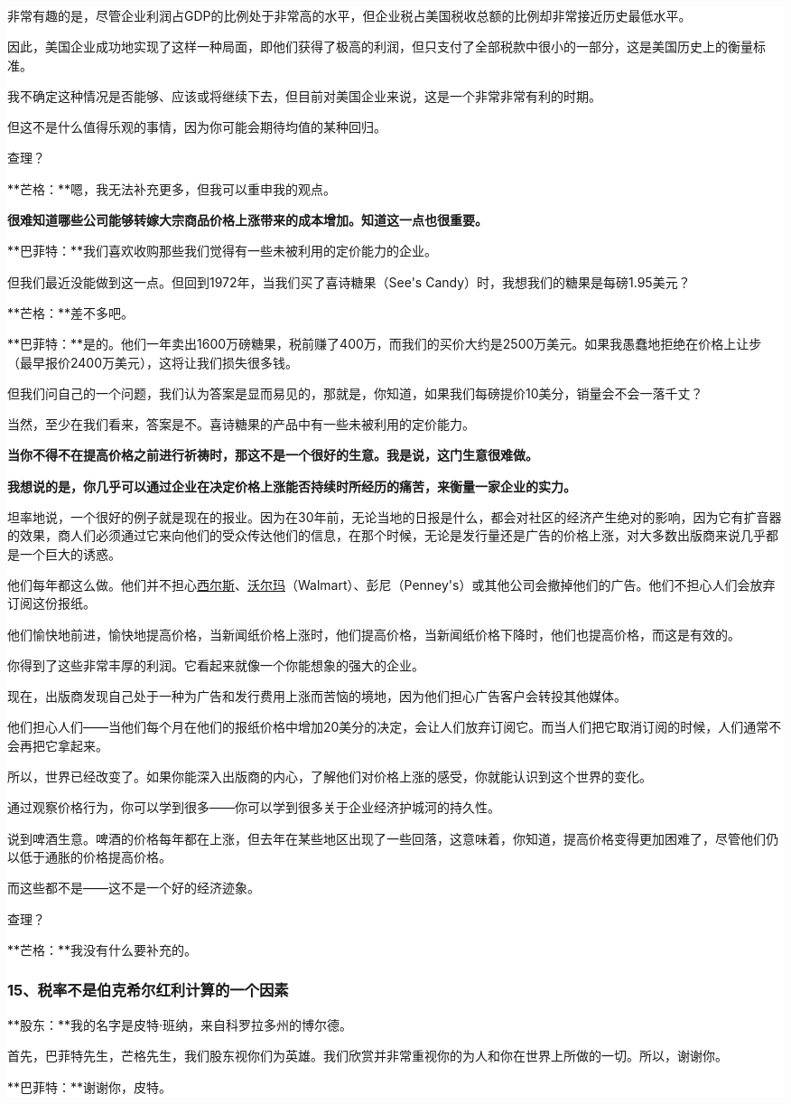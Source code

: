 非常有趣的是，尽管企业利润占GDP的比例处于非常高的水平，但企业税占美国税收总额的比例却非常接近历史最低水平。

因此，美国企业成功地实现了这样一种局面，即他们获得了极高的利润，但只支付了全部税款中很小的一部分，这是美国历史上的衡量标准。

我不确定这种情况是否能够、应该或将继续下去，但目前对美国企业来说，这是一个非常非常有利的时期。

但这不是什么值得乐观的事情，因为你可能会期待均值的某种回归。

查理？

**芒格：**嗯，我无法补充更多，但我可以重申我的观点。

**很难知道哪些公司能够转嫁大宗商品价格上涨带来的成本增加。知道这一点也很重要。**

**巴菲特：**我们喜欢收购那些我们觉得有一些未被利用的定价能力的企业。

但我们最近没能做到这一点。但回到1972年，当我们买了喜诗糖果（See's Candy）时，我想我们的糖果是每磅1.95美元？

**芒格：**差不多吧。

**巴菲特：**是的。他们一年卖出1600万磅糖果，税前赚了400万，而我们的买价大约是2500万美元。如果我愚蠢地拒绝在价格上让步（最早报价2400万美元），这将让我们损失很多钱。

但我们问自己的一个问题，我们认为答案是显而易见的，那就是，你知道，如果我们每磅提价10美分，销量会不会一落千丈？

当然，至少在我们看来，答案是不。喜诗糖果的产品中有一些未被利用的定价能力。

**当你不得不在提高价格之前进行祈祷时，那这不是一个很好的生意。我是说，这门生意很难做。**

**我想说的是，你几乎可以通过企业在决定价格上涨能否持续时所经历的痛苦，来衡量一家企业的实力。**

坦率地说，一个很好的例子就是现在的报业。因为在30年前，无论当地的日报是什么，都会对社区的经济产生绝对的影响，因为它有扩音器的效果，商人们必须通过它来向他们的受众传达他们的信息，在那个时候，无论是发行量还是广告的价格上涨，对大多数出版商来说几乎都是一个巨大的诱惑。

他们每年都这么做。他们并不担心[西尔斯](https://xueqiu.com/S/SHLD?from=status_stock_match)、[沃尔玛](https://xueqiu.com/S/WMT?from=status_stock_match)（Walmart）、彭尼（Penney's）或其他公司会撤掉他们的广告。他们不担心人们会放弃订阅这份报纸。

他们愉快地前进，愉快地提高价格，当新闻纸价格上涨时，他们提高价格，当新闻纸价格下降时，他们也提高价格，而这是有效的。

你得到了这些非常丰厚的利润。它看起来就像一个你能想象的强大的企业。

现在，出版商发现自己处于一种为广告和发行费用上涨而苦恼的境地，因为他们担心广告客户会转投其他媒体。

他们担心人们——当他们每个月在他们的报纸价格中增加20美分的决定，会让人们放弃订阅它。而当人们把它取消订阅的时候，人们通常不会再把它拿起来。

所以，世界已经改变了。如果你能深入出版商的内心，了解他们对价格上涨的感受，你就能认识到这个世界的变化。

通过观察价格行为，你可以学到很多——你可以学到很多关于企业经济护城河的持久性。

说到啤酒生意。啤酒的价格每年都在上涨，但去年在某些地区出现了一些回落，这意味着，你知道，提高价格变得更加困难了，尽管他们仍以低于通胀的价格提高价格。

而这些都不是——这不是一个好的经济迹象。

查理？

**芒格：**我没有什么要补充的。

 

### 15、税率不是伯克希尔红利计算的一个因素

**股东：**我的名字是皮特·班纳，来自科罗拉多州的博尔德。

首先，巴菲特先生，芒格先生，我们股东视你们为英雄。我们欣赏并非常重视你的为人和你在世界上所做的一切。所以，谢谢你。

**巴菲特：**谢谢你，皮特。
